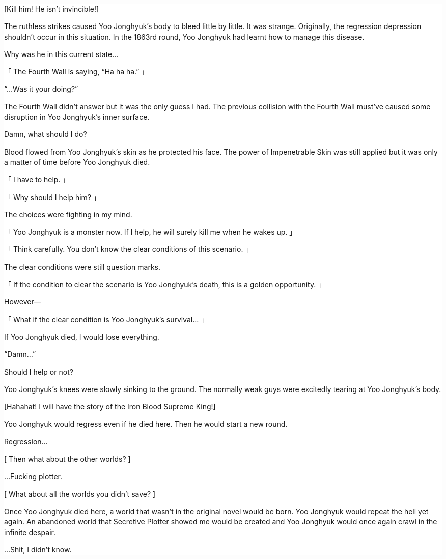 [Kill him! He isn’t invincible!]

The ruthless strikes caused Yoo Jonghyuk’s body to bleed little by little. It was strange. Originally, the regression depression shouldn’t occur in this situation. In the 1863rd round, Yoo Jonghyuk had learnt how to manage this disease.

Why was he in this current state…

「 The Fourth Wall is saying, “Ha ha ha.” 」

“…Was it your doing?”

The Fourth Wall didn’t answer but it was the only guess I had. The previous collision with the Fourth Wall must’ve caused some disruption in Yoo Jonghyuk’s inner surface.

Damn, what should I do?

Blood flowed from Yoo Jonghyuk’s skin as he protected his face. The power of Impenetrable Skin was still applied but it was only a matter of time before Yoo Jonghyuk died.

「 I have to help. 」

「 Why should I help him? 」

The choices were fighting in my mind.

「 Yoo Jonghyuk is a monster now. If I help, he will surely kill me when he wakes up. 」

「 Think carefully. You don’t know the clear conditions of this scenario. 」

The clear conditions were still question marks.

「 If the condition to clear the scenario is Yoo Jonghyuk’s death, this is a golden opportunity. 」

However—

「 What if the clear condition is Yoo Jonghyuk’s survival… 」

If Yoo Jonghyuk died, I would lose everything.

“Damn…”

Should I help or not?

Yoo Jonghyuk’s knees were slowly sinking to the ground. The normally weak guys were excitedly tearing at Yoo Jonghyuk’s body.

[Hahahat! I will have the story of the Iron Blood Supreme King!]

Yoo Jonghyuk would regress even if he died here. Then he would start a new round.

Regression…

[ Then what about the other worlds? ]

…Fucking plotter.

[ What about all the worlds you didn’t save? ]

Once Yoo Jonghyuk died here, a world that wasn’t in the original novel would be born. Yoo Jonghyuk would repeat the hell yet again. An abandoned world that Secretive Plotter showed me would be created and Yoo Jonghyuk would once again crawl in the infinite despair.

…Shit, I didn’t know.
